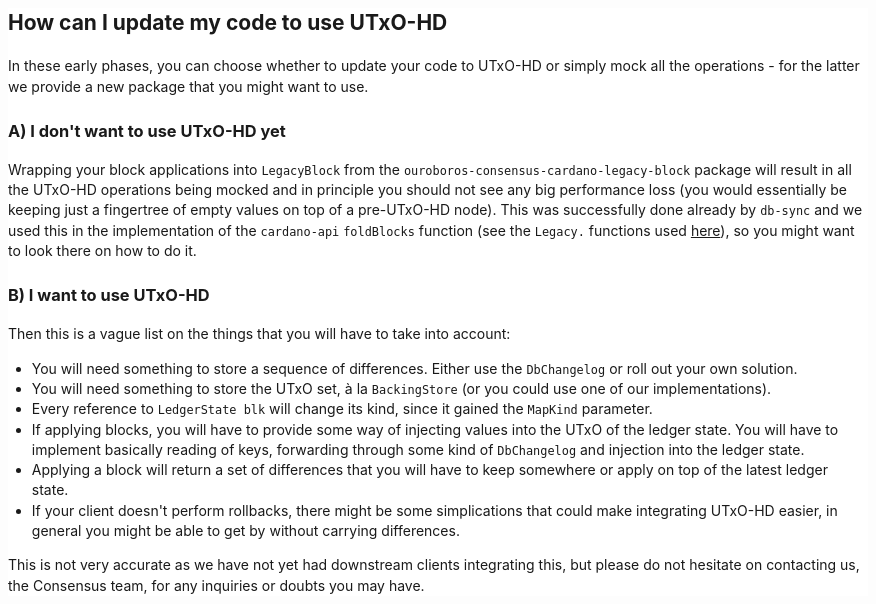 ## How can I update my code to use UTxO-HD

In these early phases, you can choose whether to update your code to UTxO-HD or
simply mock all the operations - for the latter we provide a new package that you
might want to use.

### A) I don't want to use UTxO-HD yet

Wrapping your block applications into `LegacyBlock` from the
`ouroboros-consensus-cardano-legacy-block` package will result in all the
UTxO-HD operations being mocked and in principle you should not see any big
performance loss (you would essentially be keeping just a fingertree of empty
values on top of a pre-UTxO-HD node). This was successfully done already by
`db-sync` and we used this in the implementation of the `cardano-api`
`foldBlocks` function (see the `Legacy.` functions used
[here](https://github.com/input-output-hk/cardano-api/blob/06b35ea6bf2be148eaf59d60df7bb1ad309e26b9/cardano-api/internal/Cardano/Api/LedgerState.hs#L1397)),
so you might want to look there on how to do it.

### B) I want to use UTxO-HD

Then this is a vague list on the things that you will have to take into account:

- You will need something to store a sequence of differences. Either use the
  `DbChangelog` or roll out your own solution.
- You will need something to store the UTxO set, à la `BackingStore` (or you
  could use one of our implementations).
- Every reference to `LedgerState blk` will change its kind, since it gained the
  `MapKind` parameter.
- If applying blocks, you will have to provide some way of injecting values into
  the UTxO of the ledger state. You will have to implement basically reading of
  keys, forwarding through some kind of `DbChangelog` and injection into the
  ledger state.
- Applying a block will return a set of differences that you will have to keep
  somewhere or apply on top of the latest ledger state.
- If your client doesn't perform rollbacks, there might be some simplications
  that could make integrating UTxO-HD easier, in general you might be able to
  get by without carrying differences.

This is not very accurate as we have not yet had downstream clients integrating
this, but please do not hesitate on contacting us, the Consensus team, for any
inquiries or doubts you may have.
